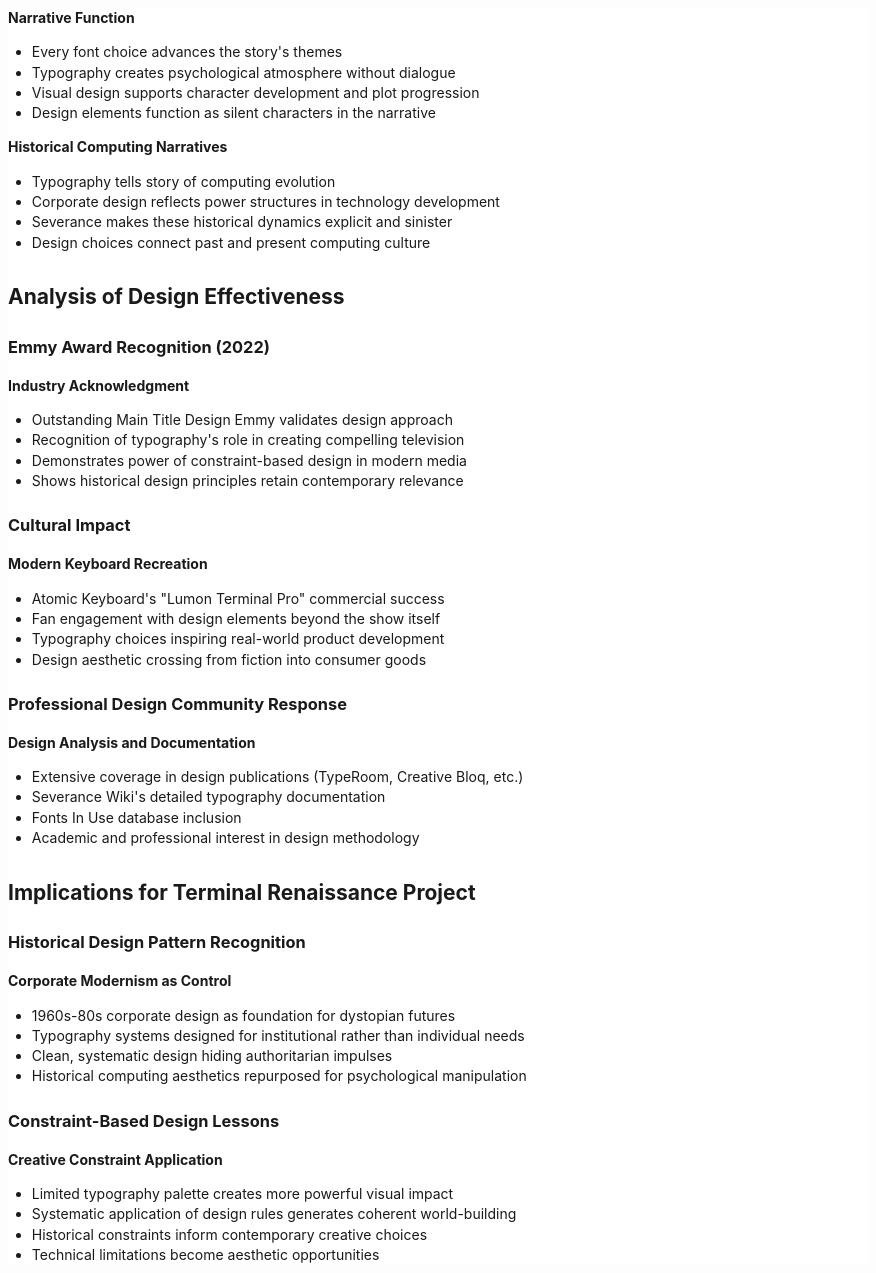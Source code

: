 **Narrative Function**
- Every font choice advances the story's themes
- Typography creates psychological atmosphere without dialogue
- Visual design supports character development and plot progression
- Design elements function as silent characters in the narrative

**Historical Computing Narratives**
- Typography tells story of computing evolution
- Corporate design reflects power structures in technology development
- Severance makes these historical dynamics explicit and sinister
- Design choices connect past and present computing culture

## Analysis of Design Effectiveness

### Emmy Award Recognition (2022)

**Industry Acknowledgment**
- Outstanding Main Title Design Emmy validates design approach
- Recognition of typography's role in creating compelling television
- Demonstrates power of constraint-based design in modern media
- Shows historical design principles retain contemporary relevance

### Cultural Impact

**Modern Keyboard Recreation**
- Atomic Keyboard's "Lumon Terminal Pro" commercial success
- Fan engagement with design elements beyond the show itself
- Typography choices inspiring real-world product development
- Design aesthetic crossing from fiction into consumer goods

### Professional Design Community Response

**Design Analysis and Documentation**
- Extensive coverage in design publications (TypeRoom, Creative Bloq, etc.)
- Severance Wiki's detailed typography documentation
- Fonts In Use database inclusion
- Academic and professional interest in design methodology

## Implications for Terminal Renaissance Project

### Historical Design Pattern Recognition

**Corporate Modernism as Control**
- 1960s-80s corporate design as foundation for dystopian futures
- Typography systems designed for institutional rather than individual needs
- Clean, systematic design hiding authoritarian impulses
- Historical computing aesthetics repurposed for psychological manipulation

### Constraint-Based Design Lessons

**Creative Constraint Application**
- Limited typography palette creates more powerful visual impact
- Systematic application of design rules generates coherent world-building
- Historical constraints inform contemporary creative choices
- Technical limitations become aesthetic opportunities
